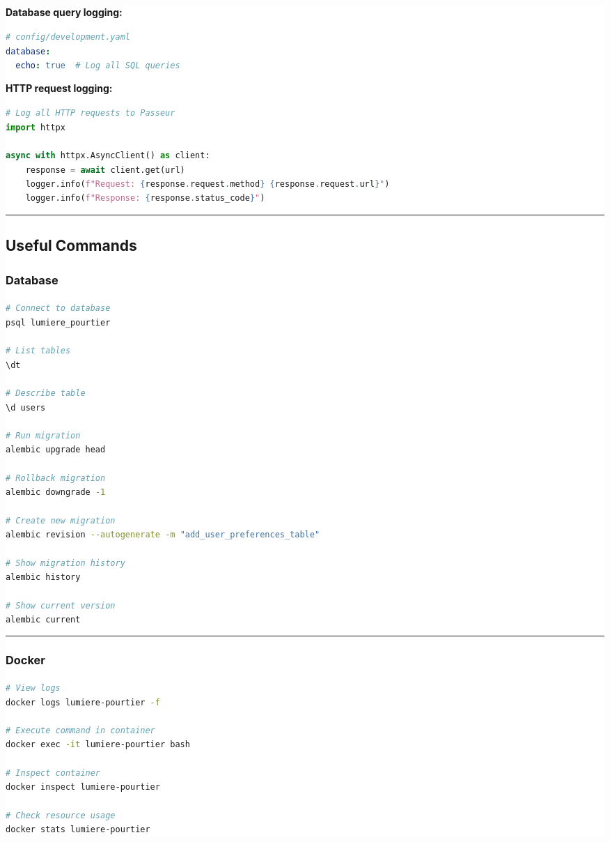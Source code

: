 **Database query logging:**
```yaml
# config/development.yaml
database:
  echo: true  # Log all SQL queries
```

**HTTP request logging:**
```python
# Log all HTTP requests to Passeur
import httpx

async with httpx.AsyncClient() as client:
    response = await client.get(url)
    logger.info(f"Request: {response.request.method} {response.request.url}")
    logger.info(f"Response: {response.status_code}")
```

---

## Useful Commands

### Database
```bash
# Connect to database
psql lumiere_pourtier

# List tables
\dt

# Describe table
\d users

# Run migration
alembic upgrade head

# Rollback migration
alembic downgrade -1

# Create new migration
alembic revision --autogenerate -m "add_user_preferences_table"

# Show migration history
alembic history

# Show current version
alembic current
```

---

### Docker
```bash
# View logs
docker logs lumiere-pourtier -f

# Execute command in container
docker exec -it lumiere-pourtier bash

# Inspect container
docker inspect lumiere-pourtier

# Check resource usage
docker stats lumiere-pourtier

```